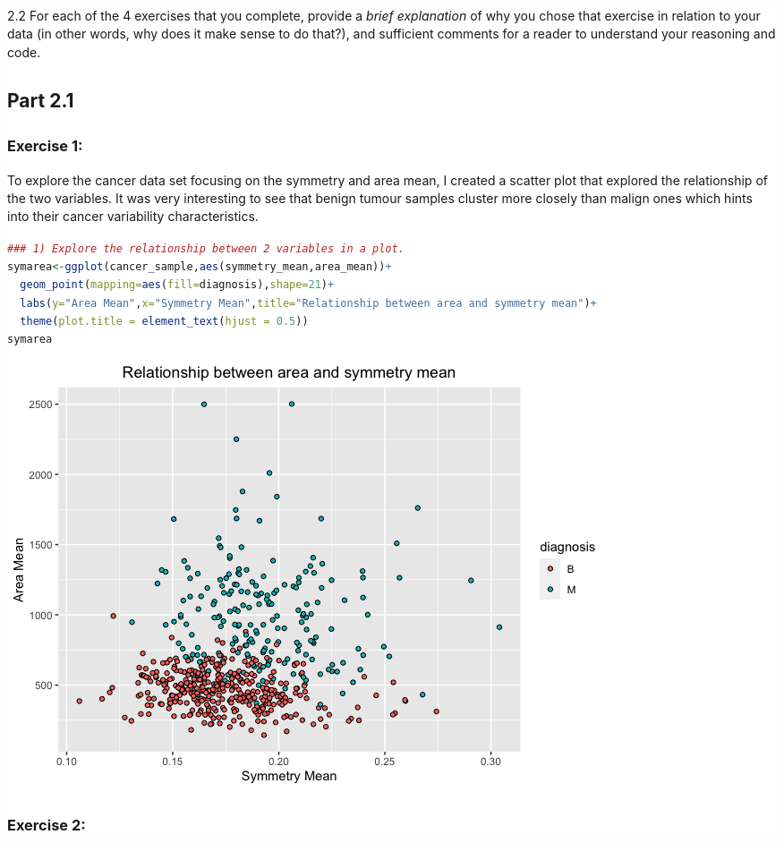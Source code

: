 2.2 For each of the 4 exercises that you complete, provide a *brief
explanation* of why you chose that exercise in relation to your data (in
other words, why does it make sense to do that?), and sufficient
comments for a reader to understand your reasoning and code.

## Part 2.1

### Exercise 1:

To explore the cancer data set focusing on the symmetry and area mean, I
created a scatter plot that explored the relationship of the two
variables. It was very interesting to see that benign tumour samples
cluster more closely than malign ones which hints into their cancer
variability characteristics.


``` r
### 1) Explore the relationship between 2 variables in a plot.
symarea<-ggplot(cancer_sample,aes(symmetry_mean,area_mean))+
  geom_point(mapping=aes(fill=diagnosis),shape=21)+
  labs(y="Area Mean",x="Symmetry Mean",title="Relationship between area and symmetry mean")+
  theme(plot.title = element_text(hjust = 0.5))
symarea
```

![](Diana_Bautista_mini_data_analysis_1_final_reupload_files/figure-gfm/unnamed-chunk-3-1.png)

### Exercise 2:
